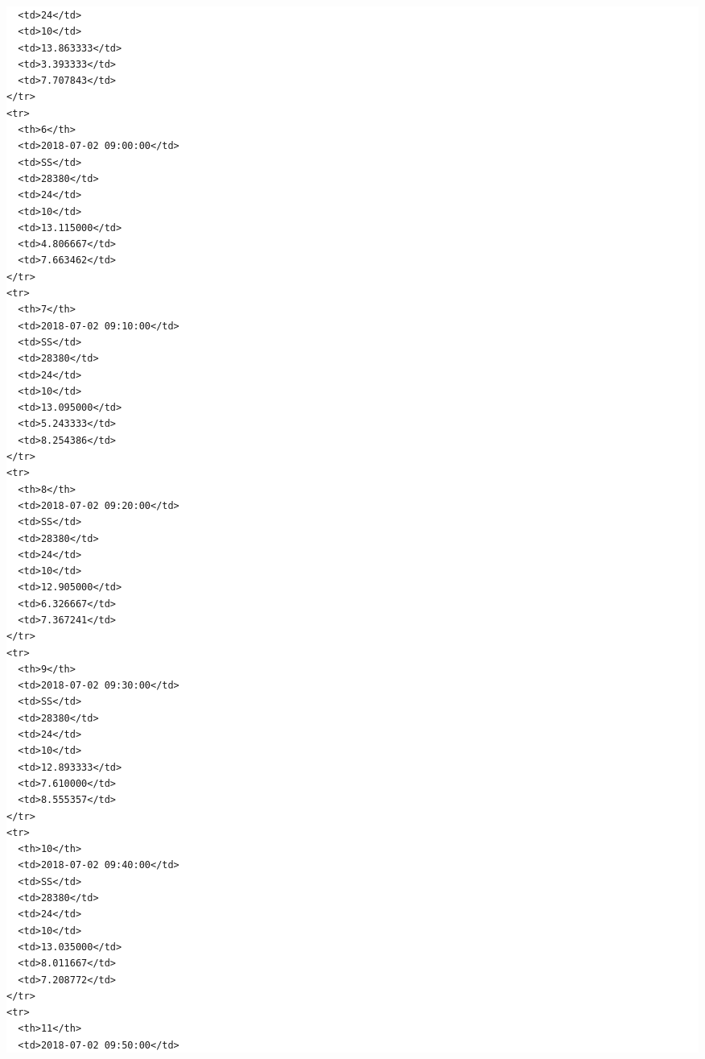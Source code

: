       <td>24</td>
      <td>10</td>
      <td>13.863333</td>
      <td>3.393333</td>
      <td>7.707843</td>
    </tr>
    <tr>
      <th>6</th>
      <td>2018-07-02 09:00:00</td>
      <td>SS</td>
      <td>28380</td>
      <td>24</td>
      <td>10</td>
      <td>13.115000</td>
      <td>4.806667</td>
      <td>7.663462</td>
    </tr>
    <tr>
      <th>7</th>
      <td>2018-07-02 09:10:00</td>
      <td>SS</td>
      <td>28380</td>
      <td>24</td>
      <td>10</td>
      <td>13.095000</td>
      <td>5.243333</td>
      <td>8.254386</td>
    </tr>
    <tr>
      <th>8</th>
      <td>2018-07-02 09:20:00</td>
      <td>SS</td>
      <td>28380</td>
      <td>24</td>
      <td>10</td>
      <td>12.905000</td>
      <td>6.326667</td>
      <td>7.367241</td>
    </tr>
    <tr>
      <th>9</th>
      <td>2018-07-02 09:30:00</td>
      <td>SS</td>
      <td>28380</td>
      <td>24</td>
      <td>10</td>
      <td>12.893333</td>
      <td>7.610000</td>
      <td>8.555357</td>
    </tr>
    <tr>
      <th>10</th>
      <td>2018-07-02 09:40:00</td>
      <td>SS</td>
      <td>28380</td>
      <td>24</td>
      <td>10</td>
      <td>13.035000</td>
      <td>8.011667</td>
      <td>7.208772</td>
    </tr>
    <tr>
      <th>11</th>
      <td>2018-07-02 09:50:00</td>